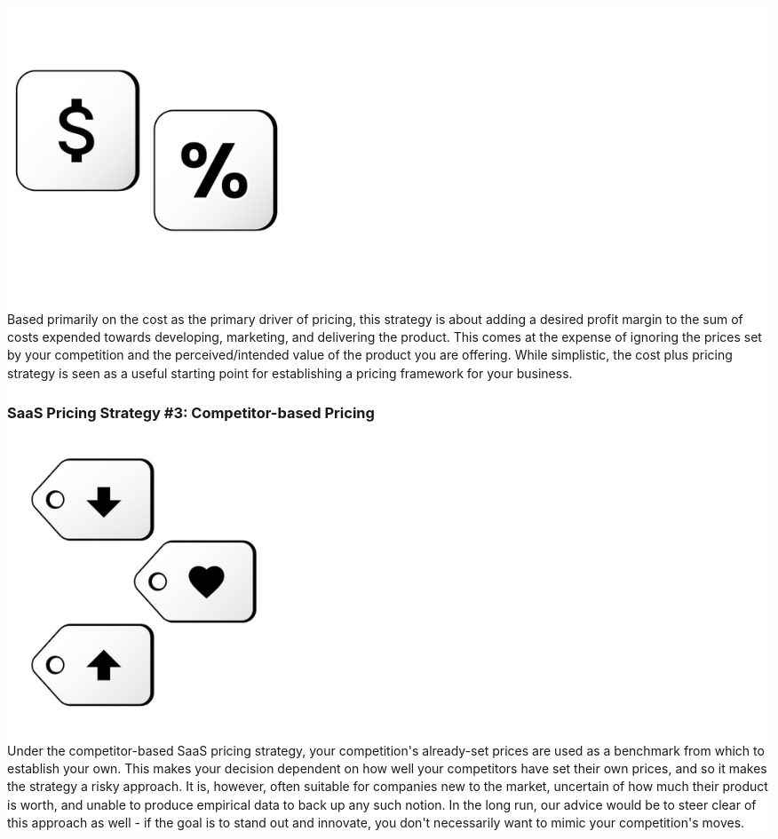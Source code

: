 ![2_Cost_Plus_Pricing](./assets/6-Top-SaaS-Pricing-Models-and-4-Major-SaaS-Pricing-Strategies/2_Cost_Plus_Pricing.jpg)

Based primarily on the cost as the primary driver of pricing, this strategy is about adding a desired profit margin to the sum of costs expended towards developing, marketing, and delivering the product. This comes at the expense of ignoring the prices set by your competition and the perceived/intended value of the product you are offering. While simplistic, the cost plus pricing strategy is seen as a useful starting point for establishing a pricing framework for your business.

### SaaS Pricing Strategy #3: Competitor-based Pricing

![3_Competitor_based_pricing](./assets/6-Top-SaaS-Pricing-Models-and-4-Major-SaaS-Pricing-Strategies/3_Competitor_based_pricing.jpg)

Under the competitor-based SaaS pricing strategy, your competition's already-set prices are used as a benchmark from which to establish your own. This makes your decision dependent on how well your competitors have set their own prices, and so it makes the strategy a risky approach. It is, however, often suitable for companies new to the market, uncertain of how much their product is worth, and unable to produce empirical data to back up any such notion. In the long run, our advice would be to steer clear of this approach as well - if the goal is to stand out and innovate, you don't necessarily want to mimic your competition's moves.
